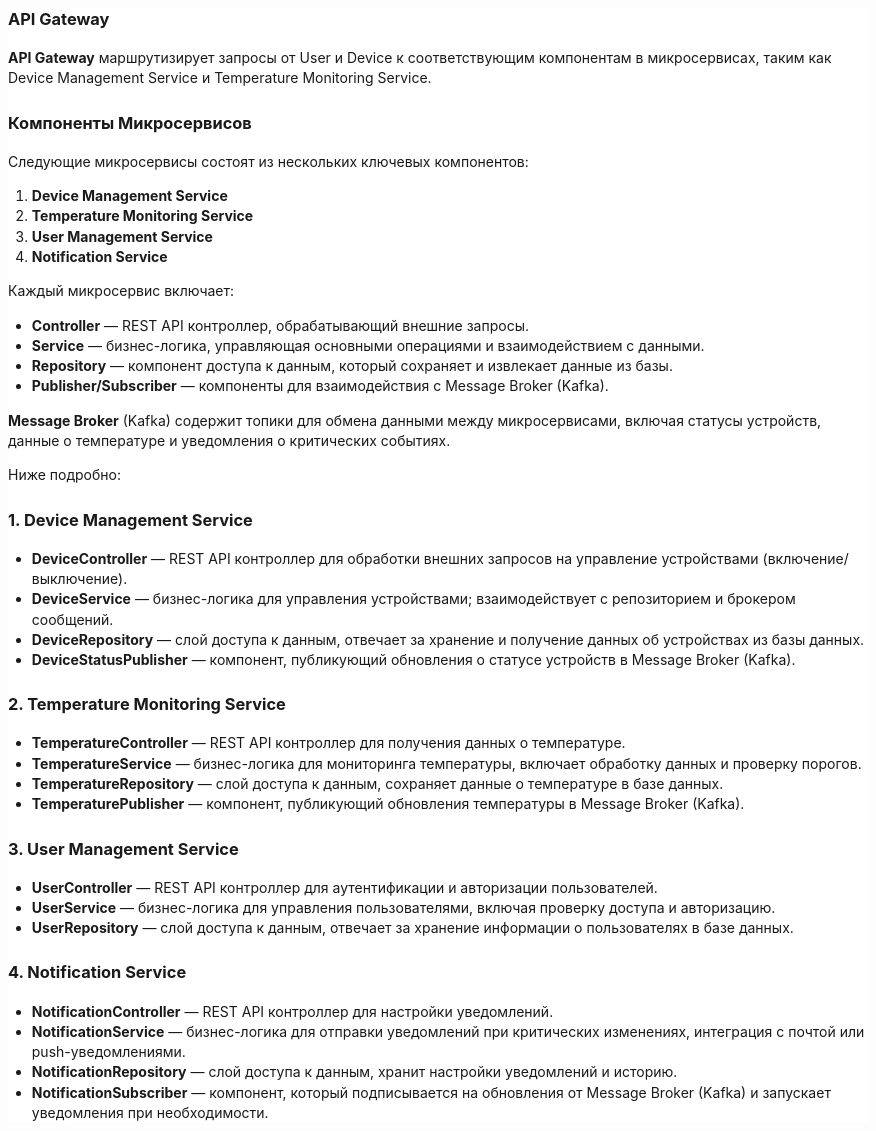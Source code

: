 ### API Gateway

**API Gateway** маршрутизирует запросы от User и Device к соответствующим компонентам в микросервисах, таким как Device Management Service и Temperature Monitoring Service.

### Компоненты Микросервисов

Следующие микросервисы состоят из нескольких ключевых компонентов:

1. **Device Management Service**
2. **Temperature Monitoring Service**
3. **User Management Service**
4. **Notification Service**

Каждый микросервис включает:

- **Controller** — REST API контроллер, обрабатывающий внешние запросы.
- **Service** — бизнес-логика, управляющая основными операциями и взаимодействием с данными.
- **Repository** — компонент доступа к данным, который сохраняет и извлекает данные из базы.
- **Publisher/Subscriber** — компоненты для взаимодействия с Message Broker (Kafka).

**Message Broker** (Kafka) содержит топики для обмена данными между микросервисами, включая статусы устройств, данные о температуре и уведомления о критических событиях.

Ниже подробно:

### 1. Device Management Service
- **DeviceController** — REST API контроллер для обработки внешних запросов на управление устройствами (включение/выключение).
- **DeviceService** — бизнес-логика для управления устройствами; взаимодействует с репозиторием и брокером сообщений.
- **DeviceRepository** — слой доступа к данным, отвечает за хранение и получение данных об устройствах из базы данных.
- **DeviceStatusPublisher** — компонент, публикующий обновления о статусе устройств в Message Broker (Kafka).

### 2. Temperature Monitoring Service
- **TemperatureController** — REST API контроллер для получения данных о температуре.
- **TemperatureService** — бизнес-логика для мониторинга температуры, включает обработку данных и проверку порогов.
- **TemperatureRepository** — слой доступа к данным, сохраняет данные о температуре в базе данных.
- **TemperaturePublisher** — компонент, публикующий обновления температуры в Message Broker (Kafka).

### 3. User Management Service
- **UserController** — REST API контроллер для аутентификации и авторизации пользователей.
- **UserService** — бизнес-логика для управления пользователями, включая проверку доступа и авторизацию.
- **UserRepository** — слой доступа к данным, отвечает за хранение информации о пользователях в базе данных.

### 4. Notification Service
- **NotificationController** — REST API контроллер для настройки уведомлений.
- **NotificationService** — бизнес-логика для отправки уведомлений при критических изменениях, интеграция с почтой или push-уведомлениями.
- **NotificationRepository** — слой доступа к данным, хранит настройки уведомлений и историю.
- **NotificationSubscriber** — компонент, который подписывается на обновления от Message Broker (Kafka) и запускает уведомления при необходимости.
